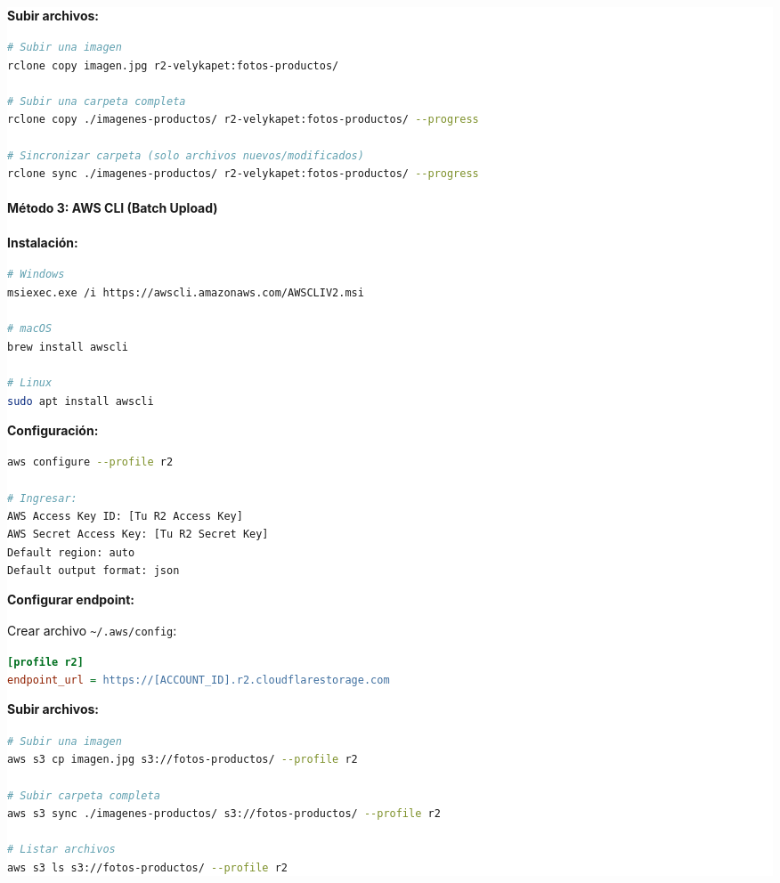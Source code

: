 **Subir archivos:**
```bash
# Subir una imagen
rclone copy imagen.jpg r2-velykapet:fotos-productos/

# Subir una carpeta completa
rclone copy ./imagenes-productos/ r2-velykapet:fotos-productos/ --progress

# Sincronizar carpeta (solo archivos nuevos/modificados)
rclone sync ./imagenes-productos/ r2-velykapet:fotos-productos/ --progress
```

#### Método 3: AWS CLI (Batch Upload)

**Instalación:**
```bash
# Windows
msiexec.exe /i https://awscli.amazonaws.com/AWSCLIV2.msi

# macOS
brew install awscli

# Linux
sudo apt install awscli
```

**Configuración:**
```bash
aws configure --profile r2

# Ingresar:
AWS Access Key ID: [Tu R2 Access Key]
AWS Secret Access Key: [Tu R2 Secret Key]
Default region: auto
Default output format: json
```

**Configurar endpoint:**

Crear archivo `~/.aws/config`:
```ini
[profile r2]
endpoint_url = https://[ACCOUNT_ID].r2.cloudflarestorage.com
```

**Subir archivos:**
```bash
# Subir una imagen
aws s3 cp imagen.jpg s3://fotos-productos/ --profile r2

# Subir carpeta completa
aws s3 sync ./imagenes-productos/ s3://fotos-productos/ --profile r2

# Listar archivos
aws s3 ls s3://fotos-productos/ --profile r2
```
